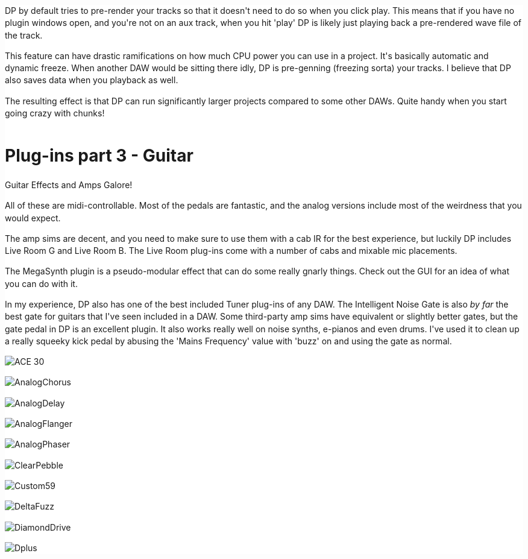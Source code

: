 DP by default tries to pre-render your tracks so that it doesn't need to do so when you click play. This means that if you have no plugin windows open, and you're not on an aux track, when you hit 'play' DP is likely just playing back a pre-rendered wave file of the track.

This feature can have drastic ramifications on how much CPU power you can use in a project. It's basically automatic and dynamic freeze. When another DAW would be sitting there idly, DP is pre-genning (freezing sorta) your tracks. I believe that DP also saves data when you playback as well.

The resulting effect is that DP can run significantly larger projects compared to some other DAWs. Quite handy when you start going crazy with chunks!

# Plug-ins part 3 - Guitar 

Guitar Effects and Amps Galore!

All of these are midi-controllable. Most of the pedals are fantastic, and the analog versions include most of the weirdness that you would expect.

The amp sims are decent, and you need to make sure to use them with a cab IR for the best experience, but luckily DP includes Live Room G and Live Room B. The Live Room plug-ins come with a number of cabs and mixable mic placements.

The MegaSynth plugin is a pseudo-modular effect that can do some really gnarly things. Check out the GUI for an idea of what you can do with it.

In my experience, DP also has one of the best included Tuner plug-ins of any DAW. The Intelligent Noise Gate is also _by far_ the best gate for guitars that I've seen included in a DAW. Some third-party amp sims have equivalent or slightly better gates, but the gate pedal in DP is an excellent plugin. It also works really well on noise synths, e-pianos and even drums. I've used it to clean up a really squeeky kick pedal by abusing the 'Mains Frequency' value with 'buzz' on and using the gate as normal.

![ACE 30](/assets/DP/ACE30.png) 
 
![AnalogChorus](/assets/DP/AnalogChorus.png) 
 
![AnalogDelay](/assets/DP/AnalogDelay.png)  
  
![AnalogFlanger](/assets/DP/AnalogFlanger.png) 
 
![AnalogPhaser](/assets/DP/AnalogPhaser.png) 
 
![ClearPebble](/assets/DP/ClearPebble.png) 
 
![Custom59](/assets/DP/Custom59.png) 
 
![DeltaFuzz](/assets/DP/DeltaFuzz.png) 
 
![DiamondDrive](/assets/DP/DiamondDrive.png) 
 
![Dplus](/assets/DP/Dplus.png) 
 